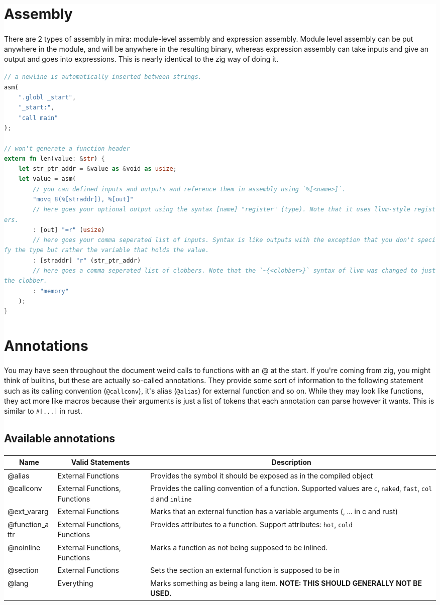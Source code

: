 ```rs
```

# Assembly

There are 2 types of assembly in mira: module-level assembly and expression assembly. Module level assembly can be put anywhere in the module, and will be anywhere in the resulting binary, whereas expression assembly can take inputs and give an output and goes into expressions.
This is nearly identical to the zig way of doing it.

```rs
// a newline is automatically inserted between strings.
asm(
    ".globl _start",
    "_start:",
    "call main"
);

// won't generate a function header
extern fn len(value: &str) {
    let str_ptr_addr = &value as &void as usize;
    let value = asm(
        // you can defined inputs and outputs and reference them in assembly using `%[<name>]`.
        "movq 8(%[straddr]), %[out]"
        // here goes your optional output using the syntax [name] "register" (type). Note that it uses llvm-style registers.
        : [out] "=r" (usize)
        // here goes your comma seperated list of inputs. Syntax is like outputs with the exception that you don't specify the type but rather the variable that holds the value.
        : [straddr] "r" (str_ptr_addr)
        // here goes a comma seperated list of clobbers. Note that the `~{<clobber>}` syntax of llvm was changed to just the clobber.
        : "memory"
    );
}
```

# Annotations

You may have seen throughout the document weird calls to functions with an @ at the start. If you're coming from zig, you might think of builtins, but these are actually so-called annotations.
They provide some sort of information to the following statement such as its calling convention (`@callconv`), it's alias (`@alias`) for external function and so on.
While they may look like functions, they act more like macros because their arguments is just a list of tokens that each annotation can parse however it wants.
This is similar to `#[...]` in rust.

## Available annotations

| Name              | Valid Statements                  | Description                                                                                                   |
|-------------------|-----------------------------------|---------------------------------------------------------------------------------------------------------------|
| @alias            | External Functions                | Provides the symbol it should be exposed as in the compiled object                                            |
| @callconv         | External Functions, Functions     | Provides the calling convention of a function. Supported values are `c`, `naked`, `fast`, `cold` and `inline` |
| @ext_vararg       | External Functions                | Marks that an external function has a variable arguments (, ... in c and rust)                                |
| @function_attr    | External Functions, Functions     | Provides attributes to a function. Support attributes: `hot`, `cold`                                          |
| @noinline         | External Functions, Functions     | Marks a function as not being supposed to be inlined.                                                         |
| @section          | External Functions                | Sets the section an external function is supposed to be in                                                    |
| @lang             | Everything                        | Marks something as being a lang item. **NOTE: THIS SHOULD GENERALLY NOT BE USED.**                            |